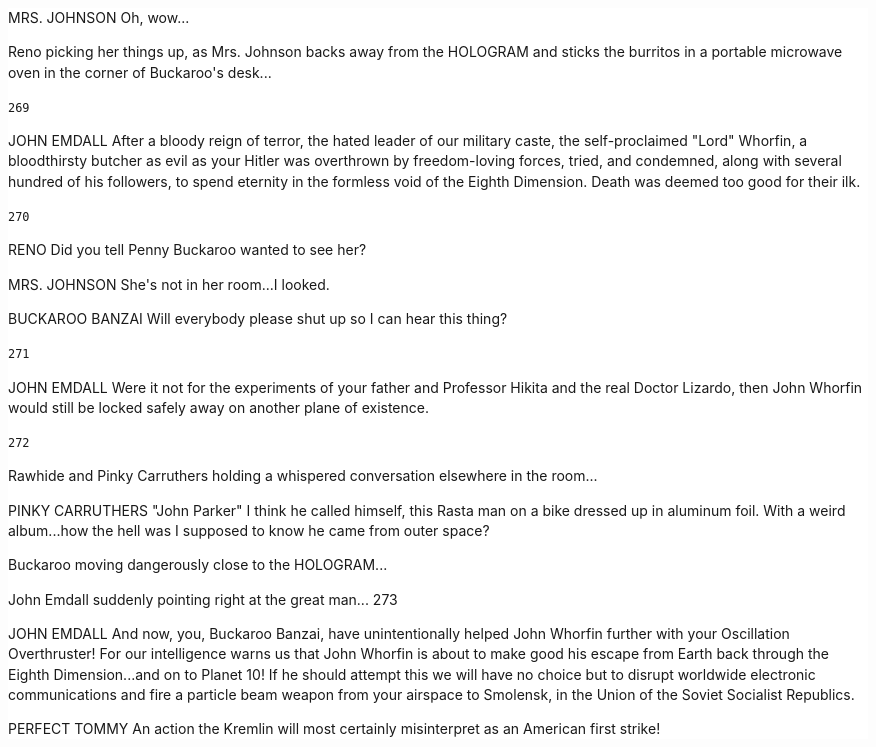 MRS. JOHNSON
Oh, wow...

Reno picking her things up, as Mrs. Johnson backs away from the 
HOLOGRAM and sticks the burritos in a portable microwave oven in the 
corner of Buckaroo's desk...

	269
JOHN EMDALL
After a bloody reign of terror, the hated leader of our military caste, 
the self-proclaimed "Lord" Whorfin, a bloodthirsty butcher as evil as 
your Hitler was overthrown by freedom-loving forces, tried, and 
condemned, along with several hundred of his followers, to spend 
eternity in the formless void of the Eighth Dimension. Death was deemed 
too good for their ilk.

	270
RENO
Did you tell Penny Buckaroo wanted to see her?

MRS. JOHNSON
She's not in her room...I looked.

BUCKAROO BANZAI
Will everybody please shut up so I can hear this thing?

	271
JOHN EMDALL
Were it not for the experiments of your father and Professor Hikita and 
the real Doctor Lizardo, then John Whorfin would still be locked safely 
away on another plane of existence.

	272
Rawhide and Pinky Carruthers holding a whispered conversation elsewhere 
in the room...

PINKY CARRUTHERS
"John Parker" I think he called himself, this Rasta man on a bike 
dressed up in aluminum foil.  With a weird album...how the hell was I 
supposed to know he came from outer space?

Buckaroo moving dangerously close to the HOLOGRAM...

John Emdall suddenly pointing right at the great man...	273

JOHN EMDALL
And now, you, Buckaroo Banzai, have unintentionally helped John Whorfin 
further with your Oscillation Overthruster! For our intelligence warns 
us that John Whorfin is about to make good his escape from Earth back 
through the Eighth Dimension...and on to Planet 10! If he should 
attempt this we will have no choice but to disrupt worldwide electronic 
communications and fire a particle beam weapon from your airspace to 
Smolensk, in the Union of the Soviet Socialist Republics.

PERFECT TOMMY
An action the Kremlin will most certainly misinterpret as an American 
first strike!
